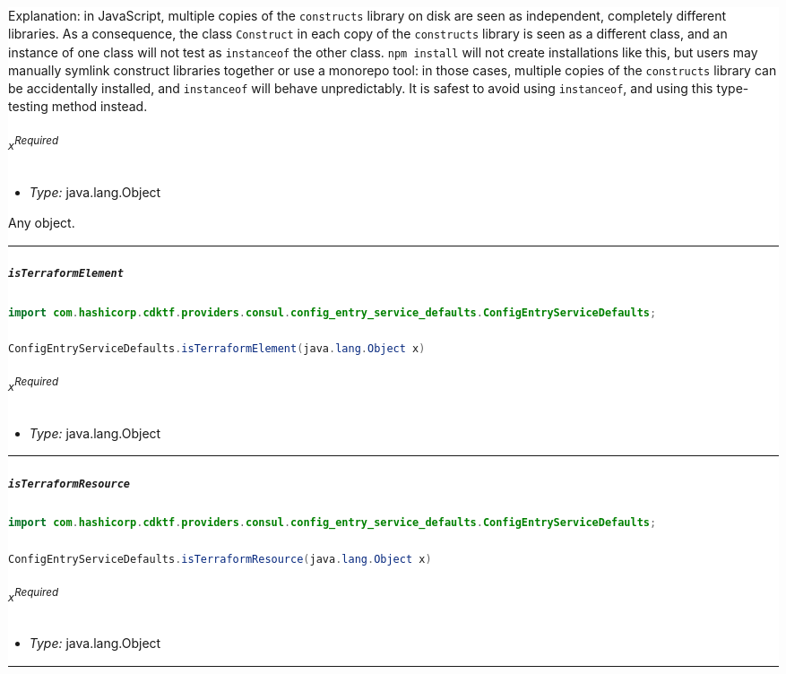 Explanation: in JavaScript, multiple copies of the `constructs` library on
disk are seen as independent, completely different libraries. As a
consequence, the class `Construct` in each copy of the `constructs` library
is seen as a different class, and an instance of one class will not test as
`instanceof` the other class. `npm install` will not create installations
like this, but users may manually symlink construct libraries together or
use a monorepo tool: in those cases, multiple copies of the `constructs`
library can be accidentally installed, and `instanceof` will behave
unpredictably. It is safest to avoid using `instanceof`, and using
this type-testing method instead.

###### `x`<sup>Required</sup> <a name="x" id="@cdktf/provider-consul.configEntryServiceDefaults.ConfigEntryServiceDefaults.isConstruct.parameter.x"></a>

- *Type:* java.lang.Object

Any object.

---

##### `isTerraformElement` <a name="isTerraformElement" id="@cdktf/provider-consul.configEntryServiceDefaults.ConfigEntryServiceDefaults.isTerraformElement"></a>

```java
import com.hashicorp.cdktf.providers.consul.config_entry_service_defaults.ConfigEntryServiceDefaults;

ConfigEntryServiceDefaults.isTerraformElement(java.lang.Object x)
```

###### `x`<sup>Required</sup> <a name="x" id="@cdktf/provider-consul.configEntryServiceDefaults.ConfigEntryServiceDefaults.isTerraformElement.parameter.x"></a>

- *Type:* java.lang.Object

---

##### `isTerraformResource` <a name="isTerraformResource" id="@cdktf/provider-consul.configEntryServiceDefaults.ConfigEntryServiceDefaults.isTerraformResource"></a>

```java
import com.hashicorp.cdktf.providers.consul.config_entry_service_defaults.ConfigEntryServiceDefaults;

ConfigEntryServiceDefaults.isTerraformResource(java.lang.Object x)
```

###### `x`<sup>Required</sup> <a name="x" id="@cdktf/provider-consul.configEntryServiceDefaults.ConfigEntryServiceDefaults.isTerraformResource.parameter.x"></a>

- *Type:* java.lang.Object

---